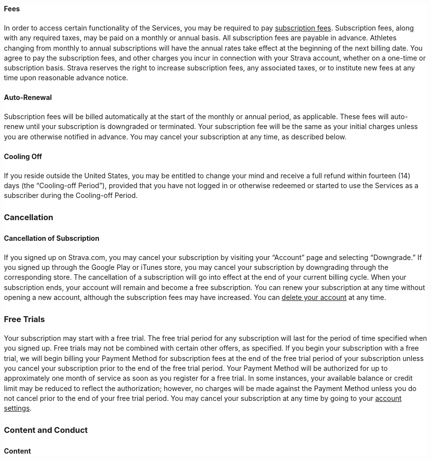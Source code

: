#### Fees

In order to access certain functionality of the Services, you may be required to pay [subscription fees](https://www.strava.com/summit). Subscription fees, along with any required taxes, may be paid on a monthly or annual basis. All subscription fees are payable in advance. Athletes changing from monthly to annual subscriptions will have the annual rates take effect at the beginning of the next billing date. You agree to pay the subscription fees, and other charges you incur in connection with your Strava account, whether on a one-time or subscription basis. Strava reserves the right to increase subscription fees, any associated taxes, or to institute new fees at any time upon reasonable advance notice.

#### Auto-Renewal

Subscription fees will be billed automatically at the start of the monthly or annual period, as applicable. These fees will auto-renew until your subscription is downgraded or terminated. Your subscription fee will be the same as your initial charges unless you are otherwise notified in advance. You may cancel your subscription at any time, as described below.

#### Cooling Off

If you reside outside the United States, you may be entitled to change your mind and receive a full refund within fourteen (14) days (the “Cooling-off Period”), provided that you have not logged in or otherwise redeemed or started to use the Services as a subscriber during the Cooling-off Period.

### Cancellation

#### Cancellation of Subscription

If you signed up on Strava.com, you may cancel your subscription by visiting your “Account” page and selecting “Downgrade.” If you signed up through the Google Play or iTunes store, you may cancel your subscription by downgrading through the corresponding store. The cancellation of a subscription will go into effect at the end of your current billing cycle. When your subscription ends, your account will remain and become a free subscription. You can renew your subscription at any time without opening a new account, although the subscription fees may have increased. You can [delete your account](https://www.strava.com/account) at any time.

### Free Trials

Your subscription may start with a free trial. The free trial period for any subscription will last for the period of time specified when you signed up. Free trials may not be combined with certain other offers, as specified. If you begin your subscription with a free trial, we will begin billing your Payment Method for subscription fees at the end of the free trial period of your subscription unless you cancel your subscription prior to the end of the free trial period. Your Payment Method will be authorized for up to approximately one month of service as soon as you register for a free trial. In some instances, your available balance or credit limit may be reduced to reflect the authorization; however, no charges will be made against the Payment Method unless you do not cancel prior to the end of your free trial period. You may cancel your subscription at any time by going to your [account settings](https://www.strava.com/account).

### Content and Conduct

#### Content
